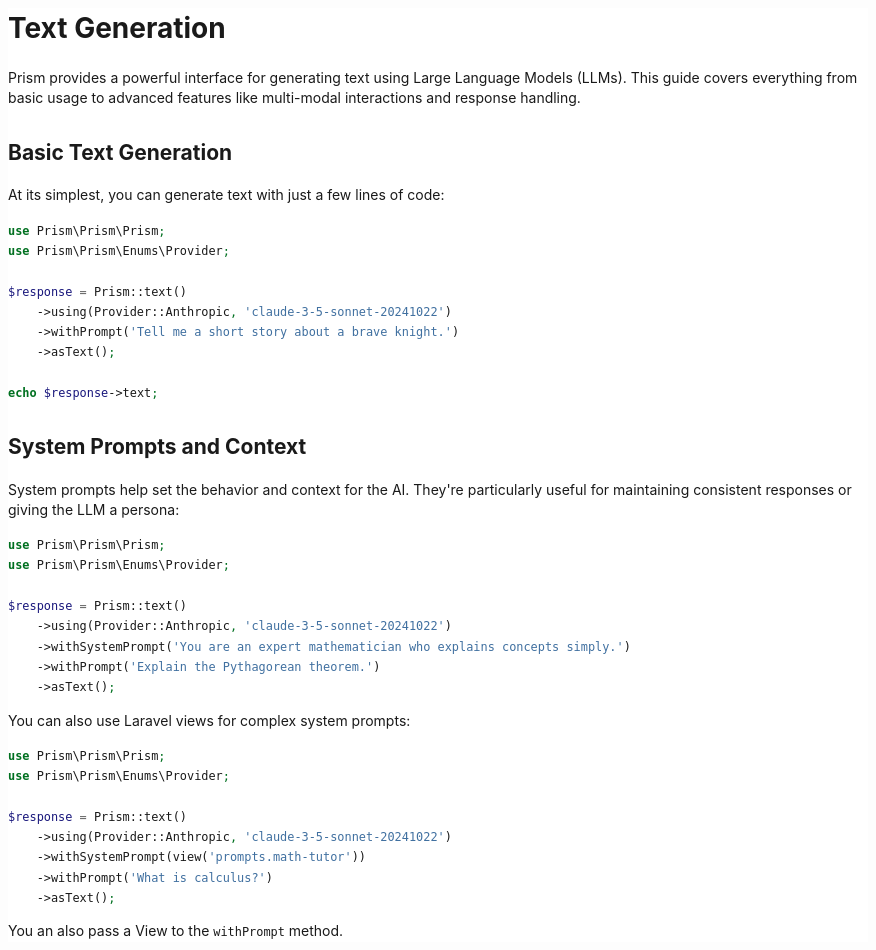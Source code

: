 # Text Generation

Prism provides a powerful interface for generating text using Large Language Models (LLMs). This guide covers everything from basic usage to advanced features like multi-modal interactions and response handling.

## Basic Text Generation

At its simplest, you can generate text with just a few lines of code:

```php
use Prism\Prism\Prism;
use Prism\Prism\Enums\Provider;

$response = Prism::text()
    ->using(Provider::Anthropic, 'claude-3-5-sonnet-20241022')
    ->withPrompt('Tell me a short story about a brave knight.')
    ->asText();

echo $response->text;
```

## System Prompts and Context

System prompts help set the behavior and context for the AI. They're particularly useful for maintaining consistent responses or giving the LLM a persona:

```php
use Prism\Prism\Prism;
use Prism\Prism\Enums\Provider;

$response = Prism::text()
    ->using(Provider::Anthropic, 'claude-3-5-sonnet-20241022')
    ->withSystemPrompt('You are an expert mathematician who explains concepts simply.')
    ->withPrompt('Explain the Pythagorean theorem.')
    ->asText();
```

You can also use Laravel views for complex system prompts:

```php
use Prism\Prism\Prism;
use Prism\Prism\Enums\Provider;

$response = Prism::text()
    ->using(Provider::Anthropic, 'claude-3-5-sonnet-20241022')
    ->withSystemPrompt(view('prompts.math-tutor'))
    ->withPrompt('What is calculus?')
    ->asText();
```

You an also pass a View to the `withPrompt` method.
